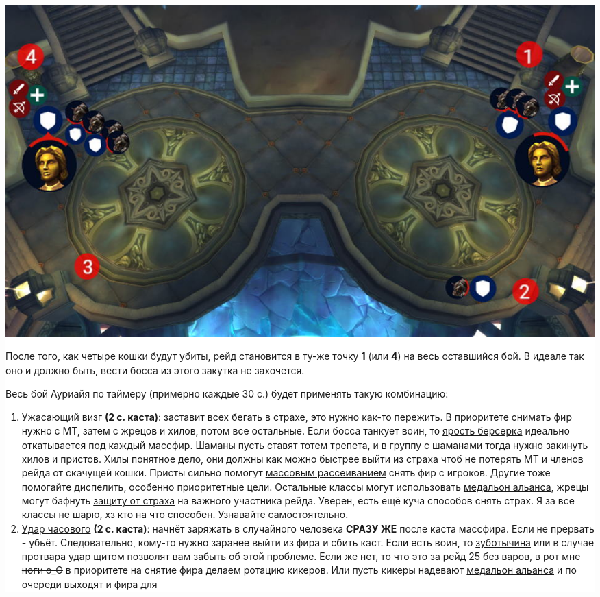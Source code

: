 ![пул](/img/ulduar/auriaya/plan_1_фазы.jpg)

После того, как четыре кошки будут убиты, рейд становится в ту-же точку **1** (или **4**) на весь оставшийся бой. В
идеале так оно и должно быть, вести босса из этого закутка не захочется.

Весь бой Ауриайя по таймеру (примерно каждые 30 с.) будет применять такую комбинацию:

1. [Ужасающий визг](https://www.wowhead.com/wotlk/ru/spell=64386) **(2 c. каста)**: заставит всех бегать в страхе, это
   нужно как-то пережить. В приоритете снимать фир нужно с МТ, затем с жрецов и хилов, потом все остальные. Если босса
   танкует воин, то [ярость берсерка](https://www.wowhead.com/wotlk/ru/spell=18499) идеально откатывается под каждый
   массфир. Шаманы пусть ставят [тотем трепета](https://www.wowhead.com/wotlk/ru/spell=8143), и в группу с шаманами
   тогда нужно закинуть хилов и пристов. Хилы понятное дело, они должны как можно быстрее выйти из страха чтоб не
   потерять МТ и членов рейда от скачущей кошки. Присты сильно
   помогут [массовым рассеиванием](https://www.wowhead.com/wotlk/ru/spell=32375) снять фир с игроков. Другие тоже
   помогайте диспелить, особенно приоритетные цели. Остальные классы могут
   использовать [медальон альанса](https://www.wowhead.com/wotlk/ru/item=51377), жрецы могут
   бафнуть [защиту от страха](https://www.wowhead.com/wotlk/ru/spell=6346) на важного участника рейда. Уверен, есть ещё
   куча способов снять страх. Я за все классы не шарю, хз кто на что способен. Узнавайте самостоятельно.
2. [Удар часового](https://www.wowhead.com/wotlk/ru/spell=64678) **(2 c. каста)**: начнёт заряжать в случайного человека
   **СРАЗУ ЖЕ** после каста массфира. Если не прервать - убьёт. Следовательно, кому-то нужно заранее выйти из фира и
   сбить каст. Если есть воин, то [зуботычина](https://www.wowhead.com/wotlk/ru/spell=6552) или в случае
   протвара [удар щитом](https://www.wowhead.com/wotlk/ru/spell=72) позволят вам забыть об этой проблеме. Если же нет,
   то ~~что это за рейд 25 без варов, в рот мне ноги о_О~~ в приоритете на снятие фира делаем ротацию кикеров. Или пусть
   кикеры надевают [медальон альанса](https://www.wowhead.com/wotlk/ru/item=51377) и по очереди выходят и фира для